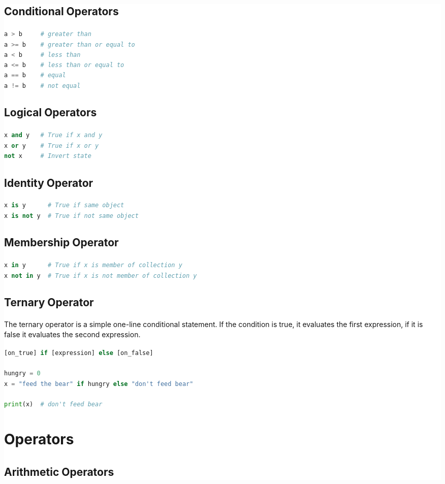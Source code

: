 ## Conditional Operators

```py
a > b     # greater than
a >= b    # greater than or equal to
a < b     # less than
a <= b    # less than or equal to
a == b    # equal
a != b    # not equal
```

## Logical Operators

```py
x and y   # True if x and y
x or y    # True if x or y
not x     # Invert state
```

## Identity Operator

```py
x is y      # True if same object
x is not y  # True if not same object
```

## Membership Operator

```py
x in y      # True if x is member of collection y
x not in y  # True if x is not member of collection y
```

## Ternary Operator

The ternary operator is a simple one-line conditional statement. If the condition is true, it evaluates the first expression, if it is false it evaluates the second expression.

```py
[on_true] if [expression] else [on_false]

hungry = 0
x = "feed the bear" if hungry else "don't feed bear"

print(x)  # don't feed bear
```

# Operators

## Arithmetic Operators

